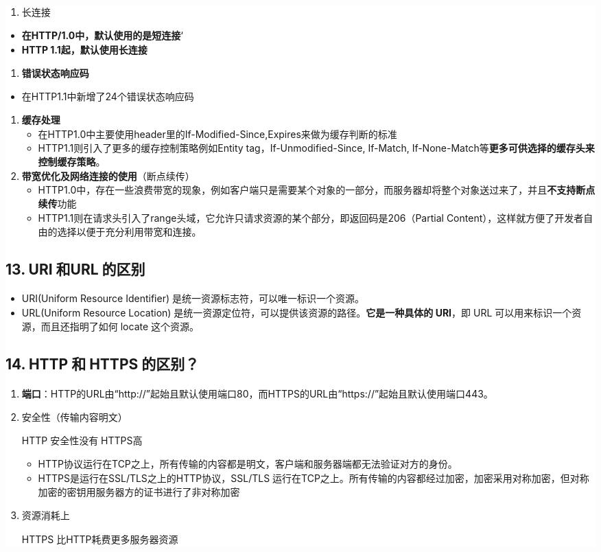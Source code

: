 1. 长连接

  - **在HTTP/1.0中，默认使用的是短连接**‘
  - **HTTP 1.1起，默认使用长连接**

1. **错误状态响应码** 

  - 在HTTP1.1中新增了24个错误状态响应码

1. **缓存处理**
   - 在HTTP1.0中主要使用header里的If-Modified-Since,Expires来做为缓存判断的标准
   - HTTP1.1则引入了更多的缓存控制策略例如Entity tag，If-Unmodified-Since, If-Match, If-None-Match等**更多可供选择的缓存头来控制缓存策略**。
2. **带宽优化及网络连接的使用**（断点续传）
   - HTTP1.0中，存在一些浪费带宽的现象，例如客户端只是需要某个对象的一部分，而服务器却将整个对象送过来了，并且**不支持断点续传**功能
   - HTTP1.1则在请求头引入了range头域，它允许只请求资源的某个部分，即返回码是206（Partial Content），这样就方便了开发者自由的选择以便于充分利用带宽和连接。

## 13. URI 和URL 的区别

- URI(Uniform Resource Identifier) 是统一资源标志符，可以唯一标识一个资源。
- URL(Uniform Resource Location) 是统一资源定位符，可以提供该资源的路径。**它是一种具体的 URI**，即 URL 可以用来标识一个资源，而且还指明了如何 locate 这个资源。

## 14. HTTP 和 HTTPS 的区别？

1. **端口**：HTTP的URL由“http://”起始且默认使用端口80，而HTTPS的URL由“https://”起始且默认使用端口443。
2. 安全性（传输内容明文）

   HTTP 安全性没有 HTTPS高

   - HTTP协议运行在TCP之上，所有传输的内容都是明文，客户端和服务器端都无法验证对方的身份。
   - HTTPS是运行在SSL/TLS之上的HTTP协议，SSL/TLS 运行在TCP之上。所有传输的内容都经过加密，加密采用对称加密，但对称加密的密钥用服务器方的证书进行了非对称加密

3. 资源消耗上

   HTTPS 比HTTP耗费更多服务器资源
